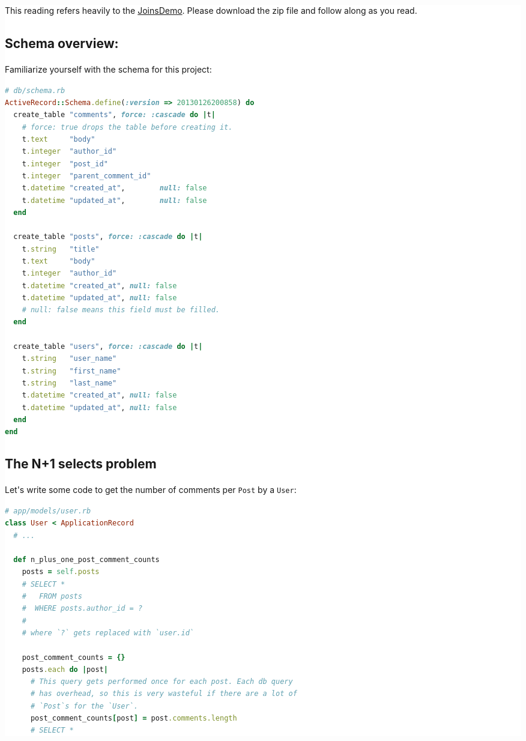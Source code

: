 This reading refers heavily to the [JoinsDemo][joins-demo]. Please download the zip file and follow along as you read.  

[joins-demo]: ../demos/joins_demo

## Schema overview:

Familiarize yourself with the schema for this project:

```ruby
# db/schema.rb
ActiveRecord::Schema.define(:version => 20130126200858) do
  create_table "comments", force: :cascade do |t|
    # force: true drops the table before creating it.
    t.text     "body"
    t.integer  "author_id"
    t.integer  "post_id"
    t.integer  "parent_comment_id"
    t.datetime "created_at",        null: false
    t.datetime "updated_at",        null: false
  end

  create_table "posts", force: :cascade do |t|
    t.string   "title"
    t.text     "body"
    t.integer  "author_id"
    t.datetime "created_at", null: false
    t.datetime "updated_at", null: false
    # null: false means this field must be filled.
  end

  create_table "users", force: :cascade do |t|
    t.string   "user_name"
    t.string   "first_name"
    t.string   "last_name"
    t.datetime "created_at", null: false
    t.datetime "updated_at", null: false
  end
end
```

## The N+1 selects problem

Let's write some code to get the number of comments per `Post` by a
`User`:

```ruby
# app/models/user.rb
class User < ApplicationRecord
  # ...

  def n_plus_one_post_comment_counts
    posts = self.posts
    # SELECT *
    #   FROM posts
    #  WHERE posts.author_id = ?
    #
    # where `?` gets replaced with `user.id`

    post_comment_counts = {}
    posts.each do |post|
      # This query gets performed once for each post. Each db query
      # has overhead, so this is very wasteful if there are a lot of
      # `Post`s for the `User`.
      post_comment_counts[post] = post.comments.length
      # SELECT *
```